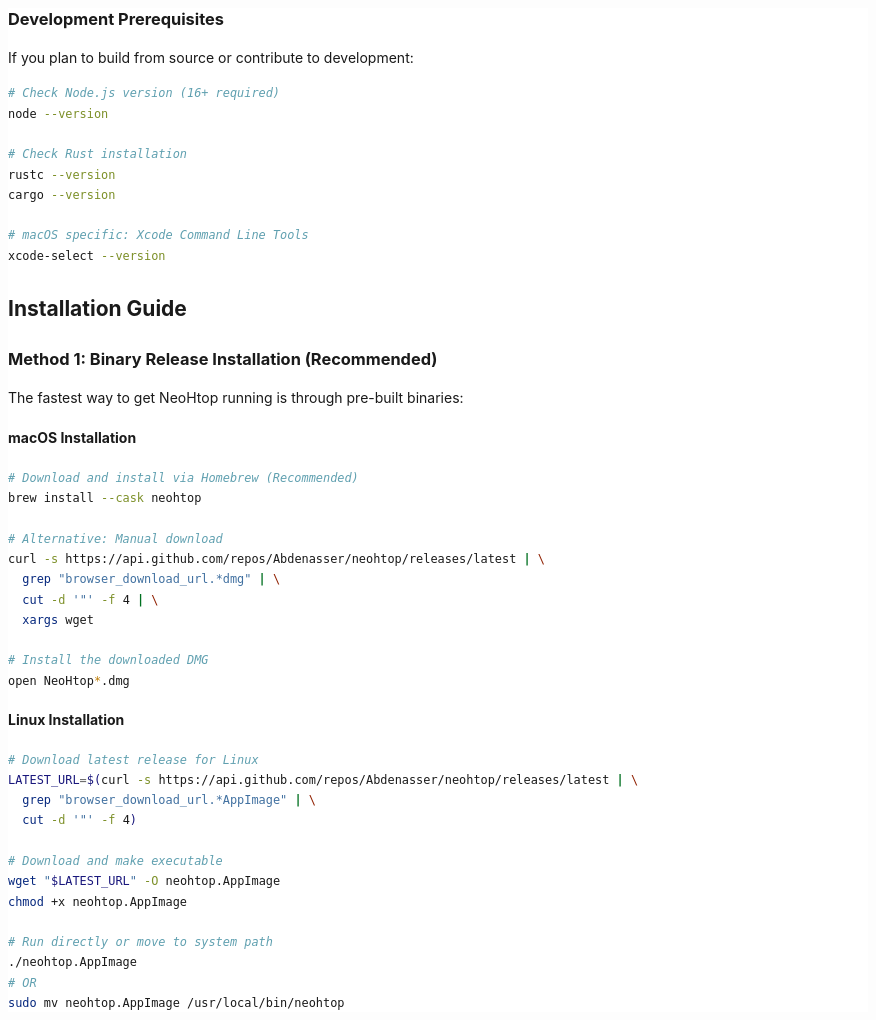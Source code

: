 ### Development Prerequisites

If you plan to build from source or contribute to development:

```bash
# Check Node.js version (16+ required)
node --version

# Check Rust installation
rustc --version
cargo --version

# macOS specific: Xcode Command Line Tools
xcode-select --version
```

## Installation Guide

### Method 1: Binary Release Installation (Recommended)

The fastest way to get NeoHtop running is through pre-built binaries:

#### macOS Installation

```bash
# Download and install via Homebrew (Recommended)
brew install --cask neohtop

# Alternative: Manual download
curl -s https://api.github.com/repos/Abdenasser/neohtop/releases/latest | \
  grep "browser_download_url.*dmg" | \
  cut -d '"' -f 4 | \
  xargs wget

# Install the downloaded DMG
open NeoHtop*.dmg
```

#### Linux Installation

```bash
# Download latest release for Linux
LATEST_URL=$(curl -s https://api.github.com/repos/Abdenasser/neohtop/releases/latest | \
  grep "browser_download_url.*AppImage" | \
  cut -d '"' -f 4)

# Download and make executable
wget "$LATEST_URL" -O neohtop.AppImage
chmod +x neohtop.AppImage

# Run directly or move to system path
./neohtop.AppImage
# OR
sudo mv neohtop.AppImage /usr/local/bin/neohtop
```
